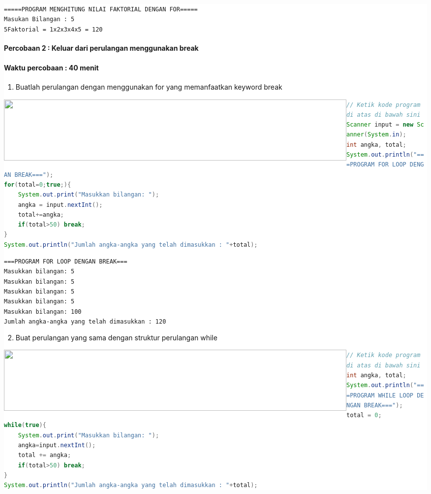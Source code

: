     =====PROGRAM MENGHITUNG NILAI FAKTORIAL DENGAN FOR=====
    Masukan Bilangan : 5
    5Faktorial = 1x2x3x4x5 = 120
    

#### Percobaan 2 : Keluar dari perulangan menggunakan break

#### Waktu percobaan : 40 menit

1. Buatlah perulangan dengan menggunakan for yang memanfaatkan keyword break
<p align="left">
    <img width="696" height="124" src="images/for2.jpg" align="left">
    </p>


```Java
// Ketik kode program di atas di bawah sini
Scanner input = new Scanner(System.in);
int angka, total;
System.out.println("===PROGRAM FOR LOOP DENGAN BREAK===");
for(total=0;true;){
    System.out.print("Masukkan bilangan: ");
    angka = input.nextInt();
    total+=angka;
    if(total>50) break;
}
System.out.println("Jumlah angka-angka yang telah dimasukkan : "+total);
```

    ===PROGRAM FOR LOOP DENGAN BREAK===
    Masukkan bilangan: 5
    Masukkan bilangan: 5
    Masukkan bilangan: 5
    Masukkan bilangan: 5
    Masukkan bilangan: 100
    Jumlah angka-angka yang telah dimasukkan : 120
    

2. Buat perulangan yang sama dengan struktur perulangan while
<p align="left">
    <img width="696" height="124" src="images/while2.jpg" align="left">
    </p>


```Java
// Ketik kode program di atas di bawah sini
int angka, total;
System.out.println("===PROGRAM WHILE LOOP DENGAN BREAK===");
total = 0;
while(true){
    System.out.print("Masukkan bilangan: ");
    angka=input.nextInt();
    total += angka;
    if(total>50) break;
}
System.out.println("Jumlah angka-angka yang telah dimasukkan : "+total);
```

